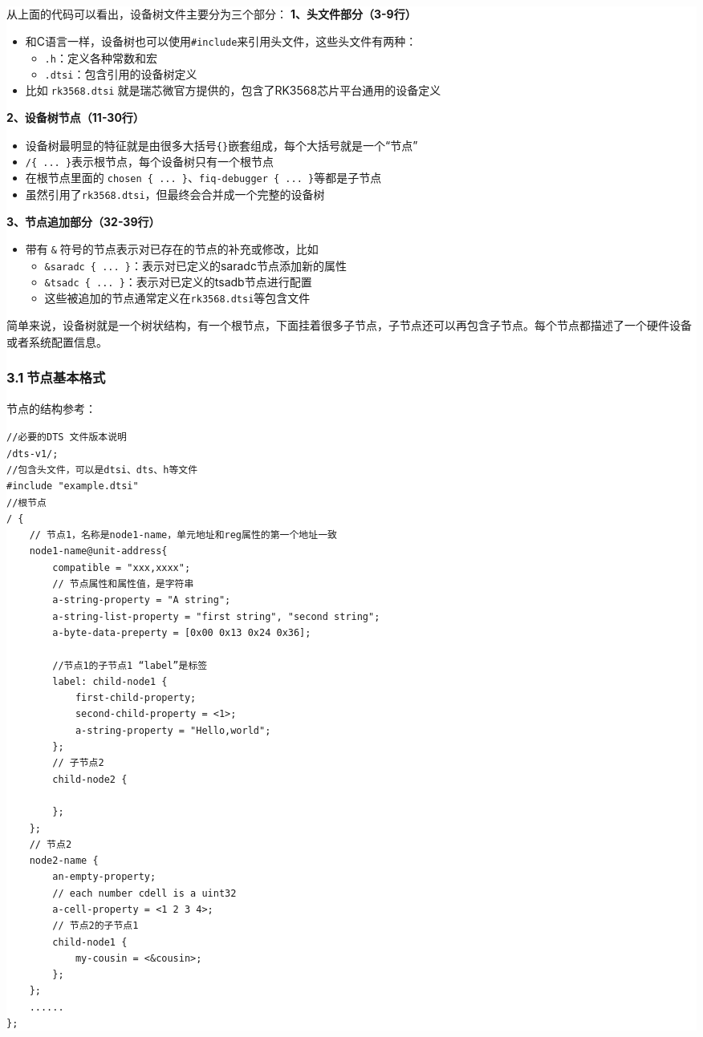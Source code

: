 从上面的代码可以看出，设备树文件主要分为三个部分：
**1、头文件部分（3-9行）**
- 和C语言一样，设备树也可以使用`#include`来引用头文件，这些头文件有两种：
	- `.h`：定义各种常数和宏
	- `.dtsi`：包含引用的设备树定义
- 比如 `rk3568.dtsi` 就是瑞芯微官方提供的，包含了RK3568芯片平台通用的设备定义

**2、设备树节点（11-30行）**
- 设备树最明显的特征就是由很多大括号`{}`嵌套组成，每个大括号就是一个“节点”
- `/{ ... }`表示根节点，每个设备树只有一个根节点
- 在根节点里面的 `chosen { ... }`、`fiq-debugger { ... }`等都是子节点
- 虽然引用了`rk3568.dtsi`，但最终会合并成一个完整的设备树

**3、节点追加部分（32-39行）**
- 带有 `&` 符号的节点表示对已存在的节点的补充或修改，比如
	- `&saradc { ... }`：表示对已定义的saradc节点添加新的属性
	- `&tsadc { ... }`：表示对已定义的tsadb节点进行配置
	- 这些被追加的节点通常定义在`rk3568.dtsi`等包含文件

简单来说，设备树就是一个树状结构，有一个根节点，下面挂着很多子节点，子节点还可以再包含子节点。每个节点都描述了一个硬件设备或者系统配置信息。

### 3.1 节点基本格式

节点的结构参考：
```dts flod file:节点结构参考
//必要的DTS 文件版本说明
/dts-v1/; 
//包含头文件，可以是dtsi、dts、h等文件
#include "example.dtsi"    
//根节点
/ {  
	// 节点1，名称是node1-name，单元地址和reg属性的第一个地址一致
	node1-name@unit-address{    
		compatible = "xxx,xxxx";
		// 节点属性和属性值，是字符串
		a-string-property = "A string";
		a-string-list-property = "first string", "second string";
		a-byte-data-preperty = [0x00 0x13 0x24 0x36];

		//节点1的子节点1 “label”是标签
		label: child-node1 {
			first-child-property;
			second-child-property = <1>;
			a-string-property = "Hello,world";
		};
		// 子节点2
		child-node2 {
		
		};
	};
	// 节点2
	node2-name {
		an-empty-property;
		// each number cdell is a uint32
		a-cell-property = <1 2 3 4>;
		// 节点2的子节点1
		child-node1 {
			my-cousin = <&cousin>;
		};
	};
	......
};
```
